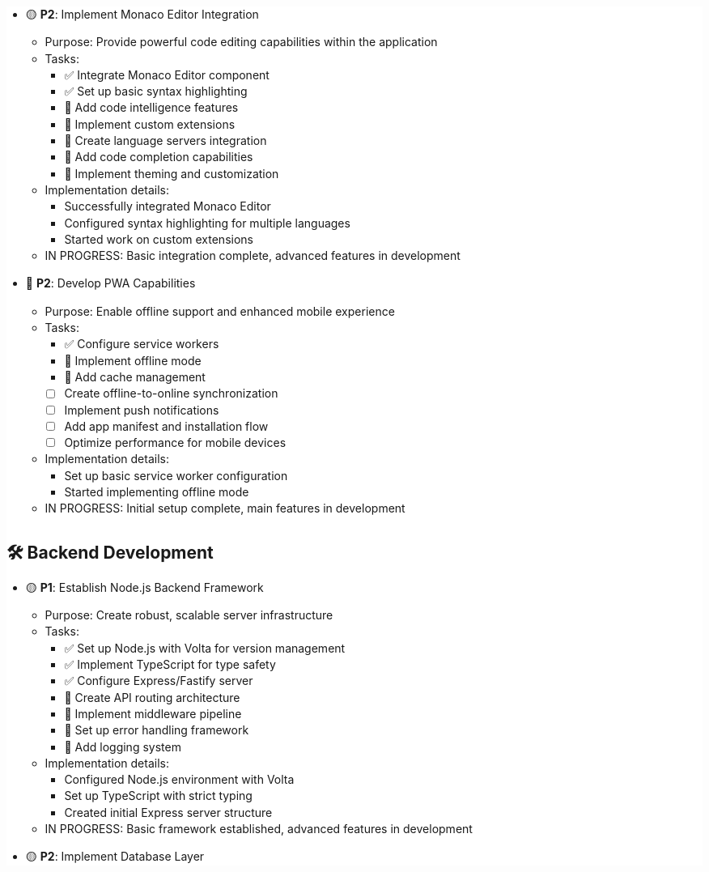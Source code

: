 - 🟡 **P2**: Implement Monaco Editor Integration

  - Purpose: Provide powerful code editing capabilities within the application
  - Tasks:
    - ✅ Integrate Monaco Editor component
    - ✅ Set up basic syntax highlighting
    - 🔄 Add code intelligence features
    - 🔄 Implement custom extensions
    - 🔄 Create language servers integration
    - 🔄 Add code completion capabilities
    - 🔄 Implement theming and customization
  - Implementation details:
    - Successfully integrated Monaco Editor
    - Configured syntax highlighting for multiple languages
    - Started work on custom extensions
  - IN PROGRESS: Basic integration complete, advanced features in development

- 🔴 **P2**: Develop PWA Capabilities
  - Purpose: Enable offline support and enhanced mobile experience
  - Tasks:
    - ✅ Configure service workers
    - 🔄 Implement offline mode
    - 🔄 Add cache management
    - [ ] Create offline-to-online synchronization
    - [ ] Implement push notifications
    - [ ] Add app manifest and installation flow
    - [ ] Optimize performance for mobile devices
  - Implementation details:
    - Set up basic service worker configuration
    - Started implementing offline mode
  - IN PROGRESS: Initial setup complete, main features in development

## 🛠️ Backend Development

- 🟡 **P1**: Establish Node.js Backend Framework

  - Purpose: Create robust, scalable server infrastructure
  - Tasks:
    - ✅ Set up Node.js with Volta for version management
    - ✅ Implement TypeScript for type safety
    - ✅ Configure Express/Fastify server
    - 🔄 Create API routing architecture
    - 🔄 Implement middleware pipeline
    - 🔄 Set up error handling framework
    - 🔄 Add logging system
  - Implementation details:
    - Configured Node.js environment with Volta
    - Set up TypeScript with strict typing
    - Created initial Express server structure
  - IN PROGRESS: Basic framework established, advanced features in development

- 🟡 **P2**: Implement Database Layer
